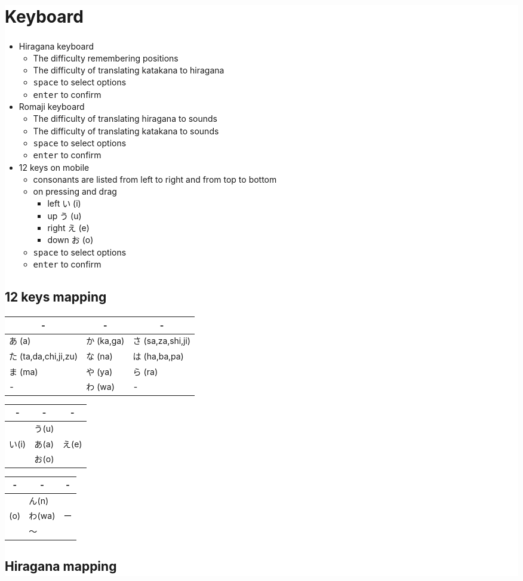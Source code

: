 # Keyboard

- Hiragana keyboard
  * The difficulty remembering positions
  * The difficulty of translating katakana to hiragana
  * <kbd>space</kbd> to select options
  * <kbd>enter</kbd> to confirm
- Romaji keyboard
  * The difficulty of translating hiragana to sounds
  * The difficulty of translating katakana to sounds
  * <kbd>space</kbd> to select options
  * <kbd>enter</kbd> to confirm
- 12 keys on mobile
  * consonants are listed from left to right and from top to bottom
  * on pressing and drag
    + left い (i)
    + up う (u)
    + right え (e)
    + down お (o)
  * <kbd>space</kbd> to select options
  * <kbd>enter</kbd> to confirm

## 12 keys mapping

| -                    | -          | -                 |
| ---                  | ---        | ---               |
| あ (a)               | か (ka,ga) | さ (sa,za,shi,ji) |
| た (ta,da,chi,ji,zu) | な (na)    | は (ha,ba,pa)     |
| ま (ma)              | や (ya)    | ら (ra)           |
| -                    | わ (wa)    | -                 |

| -     | -     | -     |
| ---   | ---   | ---   |
|       | う(u) |       |
| い(i) | あ(a) | え(e) |
|       | お(o) |       |

| -   | -      | -   |
| --- | ---    | --- |
|     | ん(n)  |     |
| (o) | わ(wa) | ー  |
|     | 〜     |     |

## Hiragana mapping
